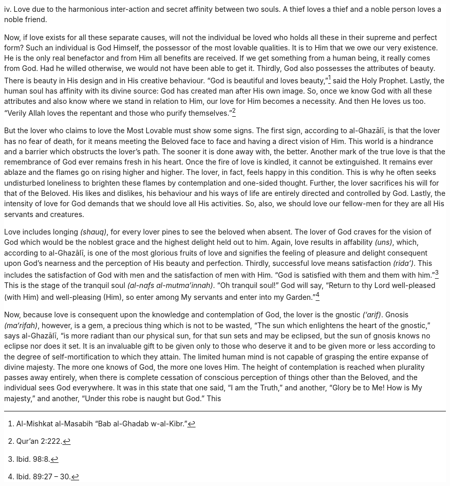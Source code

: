 iv. Love due to the harmonious inter-action and secret affinity between
two souls. A thief loves a thief and a noble person loves a noble
friend.

Now, if love exists for all these separate causes, will not the
individual be loved who holds all these in their supreme and perfect
form? Such an individual is God Himself, the possessor of the most
lovable qualities. It is to Him that we owe our very existence. He is
the only real benefactor and from Him all benefits are received. If we
get something from a human being, it really comes from God. Had he
willed otherwise, we would not have been able to get it. Thirdly, God
also possesses the attributes of beauty. There is beauty in His design
and in His creative behaviour. “God is beautiful and loves beauty,”[^59]
said the Holy Prophet. Lastly, the human soul has affinity with its
divine source: God has created man after His own image. So, once we know
God with all these attributes and also know where we stand in relation
to Him, our love for Him becomes a necessity. And then He loves us too.
“Verily Allah loves the repentant and those who purify themselves.”[^60]

But the lover who claims to love the Most Lovable must show some signs.
The first sign, according to al-Ghazālī, is that the lover has no fear
of death, for it means meeting the Beloved face to face and having a
direct vision of Him. This world is a hindrance and a barrier which
obstructs the lover’s path. The sooner it is done away with, the better.
Another mark of the true love is that the remembrance of God ever
remains fresh in his heart. Once the fire of love is kindled, it cannot
be extinguished. It remains ever ablaze and the flames go on rising
higher and higher. The lover, in fact, feels happy in this condition.
This is why he often seeks undisturbed loneliness to brighten these
flames by contemplation and one-sided thought. Further, the lover
sacrifices his will for that of the Beloved. His likes and dislikes, his
behaviour and his ways of life are entirely directed and controlled by
God. Lastly, the intensity of love for God demands that we should love
all His activities. So, also, we should love our fellow-men for they are
all His servants and creatures.

Love includes longing *(shauq)*, for every lover pines to see the
beloved when absent. The lover of God craves for the vision of God which
would be the noblest grace and the highest delight held out to him.
Again, love results in affability *(uns)*, which, according to
al-Ghazālī, is one of the most glorious fruits of love and signifies the
feeling of pleasure and delight consequent upon God’s nearness and the
perception of His beauty and perfection. Thirdly, successful love means
satisfaction *(rida’)*. This includes the satisfaction of God with men
and the satisfaction of men with Him. “God is satisfied with them and
them with him.”[^61] This is the stage of the tranquil soul *(al-nafs
al-mutma’innah)*. “Oh tranquil soul!” God will say, “Return to thy Lord
well-pleased (with Him) and well-pleasing (Him), so enter among My
servants and enter into my Garden.”[^62]

Now, because love is consequent upon the knowledge and contemplation of
God, the lover is the gnostic *(‘arif)*. Gnosis *(ma‘rifah)*, however,
is a gem, a precious thing which is not to be wasted, “The sun which
enlightens the heart of the gnostic,” says al-Ghazālī, “is more radiant
than our physical sun, for that sun sets and may be eclipsed, but the
sun of gnosis knows no eclipse nor does it set. It is an invaluable gift
to be given only to those who deserve it and to be given more or less
according to the degree of self-mortification to which they attain. The
limited human mind is not capable of grasping the entire expanse of
divine majesty. The more one knows of God, the more one loves Him. The
height of contemplation is reached when plurality passes away entirely,
when there is complete cessation of conscious perception of things other
than the Beloved, and the individual sees God everywhere. It was in this
state that one said, “I am the Truth,” and another, “Glory be to Me! How
is My majesty,” and another, “Under this robe is naught but God.” This

[^1]: In the Munqidh al-Ghazālī expressly mentions that he had studied
[^2]: Cf. Ihya’, Cairo, 1340/1921, Vol. 4, p 259 et.sqq.
[^3]: Tahafut, p. 88, see note 38 in the preceding chapter.
[^4]: Qur’an 2:117, 26:40.
[^5]: T. J. de Boer, The History of Philosophy in Islam, English trans.
[^6]: Cf. Qur’an 3:189, 190, 6:100, 10:5, 6, 13:3, 4, etc., cf. also
[^7]: Cf. M. Saeed Sheikh, “Kant’s Critique of Rational Psychology and
[^8]: Cf. Tahafut, pp. 200—20. For a comparison of al-Ghazālī’s and ibn
[^9]: Cf. article “Nafs,” Encyclopaedia of Islam, esp. sections 9 and10;
[^10]: See Ihya’, Cairo 1340/1921, p. 54. Cf. also D. B. Macdonald,
[^11]: See Kimiya-Sa’dat, Urdu Trans. by M. ‘Inayat Ullah, Lahore, n.d.,
[^12]: Qur’an, 15:29, 38:72.
[^13]: Kimiya-i Sa‘adat, English trans. by Claud Field, The Alchemy of
[^14]: See Kimiya-i Sa‘dat, Urdu trans. p. 10.
[^15]: Qur’an 37:85
[^16]: Ibid, 49:27 – 30.
[^17]: Munqidh, p. 60; see note no. 1 in the preceding chapter.
[^18]: Cf. F. Rahman, Prophecy in Islam London, 1958, p. 96.
[^19]: Ihya’ Urdu trans. by M. Ahsan Siddiqi, Lucknow, 1955, Vol. 1, pp.
[^20]: Cf. Mizan al-‘Amal, Cairo, 1342/1923, pp. 35, 36; also Ihya’,
[^21]: Cf. P. K. Hitti, History of the Arabs, London, 1949, p. 432; Max
[^22]: He himself wrote a treatise on astronomy. Cf. Sarton,
[^23]: The charge of esotericism, in the narrow sense of the theory of
[^24]: Cf. M. Iqbal, “...to this day it is difficult to define with
[^25]: Cf. Munqidh, p. 61.
[^26]: Cf. Qur’an, 2:255.
[^27]: Cf. Miskhat al-Anwar, English translation by W. H. T. Gairdner,
[^28]: Saying of al-Hallaj (executed 309/922). Cf. R. A. Nicholson, The
[^29]: Sayings ascribed to Abu Yazid al-Bistani, who is probably the
[^30]: Munqidh, p. 61.
[^31]: Margaret Smith, Dr. Zaki Mubarak, and others.
[^32]: Qur’an 58:4.
[^33]: Al-Ghazālī Ihya’ ‘Ulum al-Din part 3, p.50.
[^34]: Hadith, Ahmad b. Hanbal, Vo. 4, p. 226
[^35]: Al-Ghazālī, Ihya’, Pate 2, Chap. on Music.
[^36]: D.B. Macdonald, Development of Muslim Theology, p. 192.
[^37]: The Qur’an, 6:125.
[^38]: Donaldson, Studies in Muslim Ethics, p. 156.
[^39]: W. R. Sorley, Moral Values and the Idea of God, p. 446.
[^40]: The Qur’an, 90:9 – 10.
[^41]: Ibn Hajr, Bulugh al-Maram, “Bab al-Zuhd w-al-War‘.”
[^42]: The Qur’an, 7:31.
[^43]: Al-Ghazālī, Ihya’, Part 3, p.72.
[^44]: Ibid., p. 66
[^45]: Ibid., p. 85.
[^46]: The Qur’an, 2:10.
[^47]: Jama‘ Tirmidhi, Matba’ah Mujtaha’i, p. 201.
[^48]: The Qur’an, 49:12.
[^49]: Al-Mishkat al-Masabih, “Bab al-Kaba’ir wa ‘Alamat al-Nifaq.”
[^50]: Qur’an, 9:34.
[^51]: Ibid. 25:70
[^52]: Margaret Smith, Al-Ghazālī: The Mystic, pp. 167 – 68.
[^53]: The Qur’an 70:19.
[^54]: Ibid. 34:13.
[^55]: Ibid. 14:7.
[^56]: The opening hadith in al-Sahih al-Bhkhari.
[^57]: Al-Ghazālī, Ihya’, Part 4, pp. 334 – 35.
[^58]: Margaret Smith, op. cit. pp. 167 – 68.
[^59]: Al-Mishkat al-Masabih “Bab al-Ghadab w-al-Kibr.”
[^60]: Qur’an 2:222.
[^61]: Ibid. 98:8.
[^62]: Ibid. 89:27 – 30.
[^63]: Cf. Jamal al-Din ibn al-Jauzi, al-Namus fi Talbis Iblis, Cairo,
[^64]: For the theologians’ various objections to Ihya’ and an answer to
[^65]: Cf. e.g. Majid Fakhry, Islamic Occasionalism, London, 1958, pp.
[^66]: Cf. also ibn Rushd, al-Kashf ‘an Manahij al-Adillah, Cairo,
[^67]: Cf. Mishkat al-Anwar, English translation by W. H. T. Gardner,
[^68]: Quoted by F. Rahman, op. cit. London, 1958, p. 112. It is
[^69]: Cf. ibn Tufail, Hayy Bin Yaqzan (Urdu trans. by Zafar Ahmad
[^70]: For a modern criticism of al-Ghazālī cf. M. Zaki ‘Abd al-Salim
[^71]: With the exception of al-Ghazālī’s own Kimiya-i Sa‘dat (in